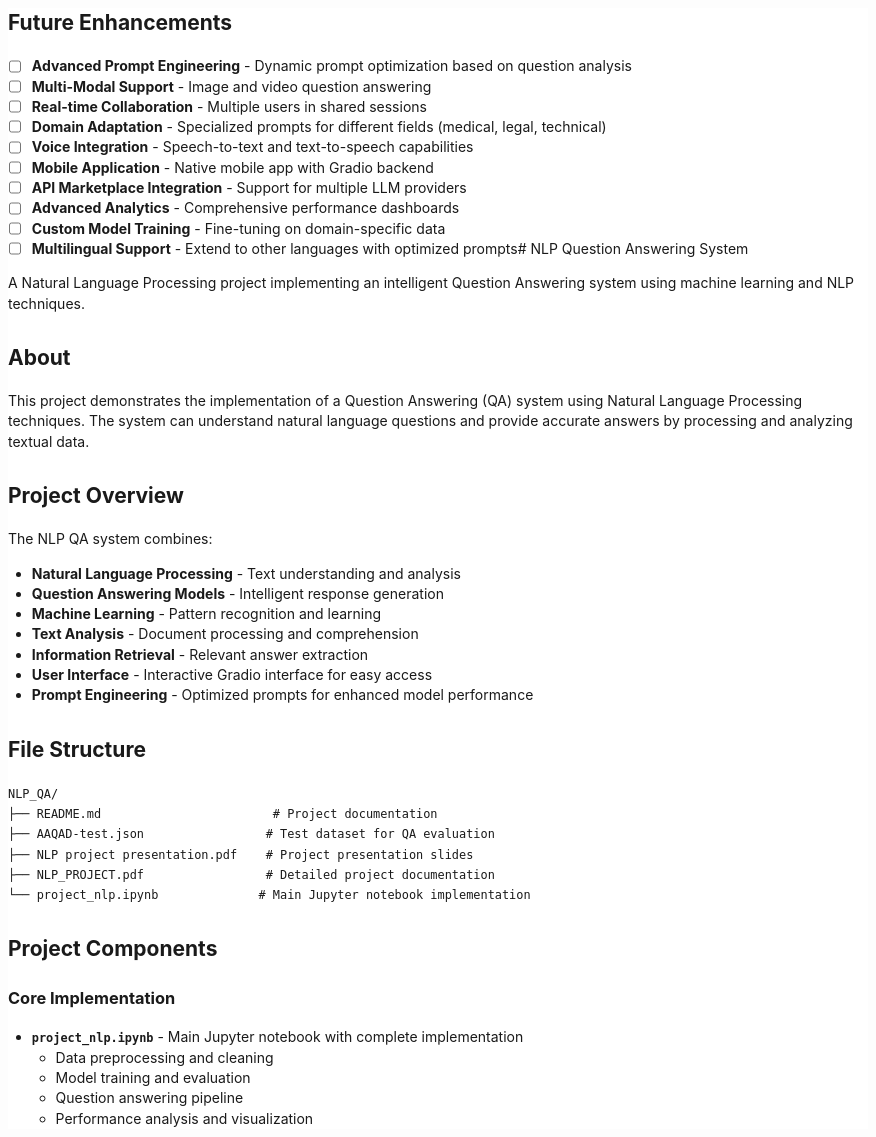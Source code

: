 ## Future Enhancements

- [ ] **Advanced Prompt Engineering** - Dynamic prompt optimization based on question analysis
- [ ] **Multi-Modal Support** - Image and video question answering
- [ ] **Real-time Collaboration** - Multiple users in shared sessions
- [ ] **Domain Adaptation** - Specialized prompts for different fields (medical, legal, technical)
- [ ] **Voice Integration** - Speech-to-text and text-to-speech capabilities
- [ ] **Mobile Application** - Native mobile app with Gradio backend
- [ ] **API Marketplace Integration** - Support for multiple LLM providers
- [ ] **Advanced Analytics** - Comprehensive performance dashboards
- [ ] **Custom Model Training** - Fine-tuning on domain-specific data
- [ ] **Multilingual Support** - Extend to other languages with optimized prompts# NLP Question Answering System

A Natural Language Processing project implementing an intelligent Question Answering system using machine learning and NLP techniques.

## About

This project demonstrates the implementation of a Question Answering (QA) system using Natural Language Processing techniques. The system can understand natural language questions and provide accurate answers by processing and analyzing textual data.

## Project Overview

The NLP QA system combines:
- **Natural Language Processing** - Text understanding and analysis
- **Question Answering Models** - Intelligent response generation
- **Machine Learning** - Pattern recognition and learning
- **Text Analysis** - Document processing and comprehension
- **Information Retrieval** - Relevant answer extraction
- **User Interface** - Interactive Gradio interface for easy access
- **Prompt Engineering** - Optimized prompts for enhanced model performance

## File Structure

```
NLP_QA/
├── README.md                        # Project documentation
├── AAQAD-test.json                 # Test dataset for QA evaluation
├── NLP project presentation.pdf    # Project presentation slides
├── NLP_PROJECT.pdf                 # Detailed project documentation
└── project_nlp.ipynb              # Main Jupyter notebook implementation
```

## Project Components

### Core Implementation
- **`project_nlp.ipynb`** - Main Jupyter notebook with complete implementation
  - Data preprocessing and cleaning
  - Model training and evaluation
  - Question answering pipeline
  - Performance analysis and visualization
